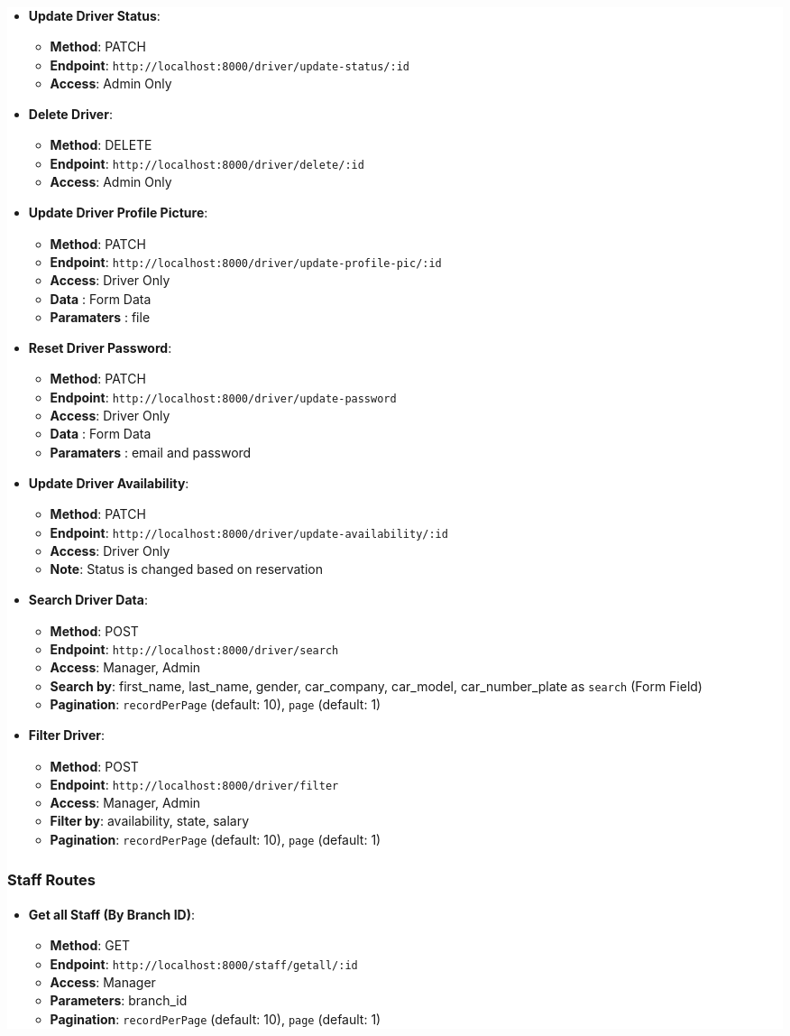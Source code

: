 - **Update Driver Status**:

  - **Method**: PATCH
  - **Endpoint**: `http://localhost:8000/driver/update-status/:id`
  - **Access**: Admin Only

- **Delete Driver**:

  - **Method**: DELETE
  - **Endpoint**: `http://localhost:8000/driver/delete/:id`
  - **Access**: Admin Only

- **Update Driver Profile Picture**:

  - **Method**: PATCH
  - **Endpoint**: `http://localhost:8000/driver/update-profile-pic/:id`
  - **Access**: Driver Only
  - **Data** : Form Data
  - **Paramaters** : file

- **Reset Driver Password**:

  - **Method**: PATCH
  - **Endpoint**: `http://localhost:8000/driver/update-password`
  - **Access**: Driver Only
  - **Data** : Form Data
  - **Paramaters** : email and password

- **Update Driver Availability**:

  - **Method**: PATCH
  - **Endpoint**: `http://localhost:8000/driver/update-availability/:id`
  - **Access**: Driver Only
  - **Note**: Status is changed based on reservation

- **Search Driver Data**:

  - **Method**: POST
  - **Endpoint**: `http://localhost:8000/driver/search`
  - **Access**: Manager, Admin
  - **Search by**: first_name, last_name, gender, car_company, car_model, car_number_plate as `search` (Form Field)
  - **Pagination**: `recordPerPage` (default: 10), `page` (default: 1)

- **Filter Driver**:
  - **Method**: POST
  - **Endpoint**: `http://localhost:8000/driver/filter`
  - **Access**: Manager, Admin
  - **Filter by**: availability, state, salary
  - **Pagination**: `recordPerPage` (default: 10), `page` (default: 1)

### Staff Routes

- **Get all Staff (By Branch ID)**:

  - **Method**: GET
  - **Endpoint**: `http://localhost:8000/staff/getall/:id`
  - **Access**: Manager
  - **Parameters**: branch_id
  - **Pagination**: `recordPerPage` (default: 10), `page` (default: 1)
